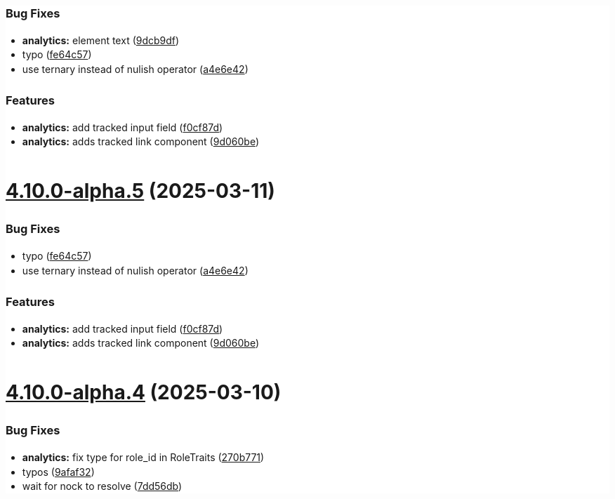 
### Bug Fixes

* **analytics:** element text ([9dcb9df](https://github.com/varsitytutors/blueshift-ui/commit/9dcb9df36d99cee6b9e0ed2039a77a6ba9c6a2a0))
* typo ([fe64c57](https://github.com/varsitytutors/blueshift-ui/commit/fe64c575cf4d05f581c2f4fd326603a66a0c0ef8))
* use ternary instead of nulish  operator ([a4e6e42](https://github.com/varsitytutors/blueshift-ui/commit/a4e6e4212d735ef4e9d12959819690b5c0f145c2))


### Features

* **analytics:** add tracked input field ([f0cf87d](https://github.com/varsitytutors/blueshift-ui/commit/f0cf87d9481d8ce77b2bf8b0a1845b66b63ab98b))
* **analytics:** adds tracked link component ([9d060be](https://github.com/varsitytutors/blueshift-ui/commit/9d060beec6e6c9dd0bf4499cb50be5f80a70daa2))





# [4.10.0-alpha.5](https://github.com/varsitytutors/blueshift-ui/compare/v4.10.0-alpha.4...v4.10.0-alpha.5) (2025-03-11)


### Bug Fixes

* typo ([fe64c57](https://github.com/varsitytutors/blueshift-ui/commit/fe64c575cf4d05f581c2f4fd326603a66a0c0ef8))
* use ternary instead of nulish  operator ([a4e6e42](https://github.com/varsitytutors/blueshift-ui/commit/a4e6e4212d735ef4e9d12959819690b5c0f145c2))


### Features

* **analytics:** add tracked input field ([f0cf87d](https://github.com/varsitytutors/blueshift-ui/commit/f0cf87d9481d8ce77b2bf8b0a1845b66b63ab98b))
* **analytics:** adds tracked link component ([9d060be](https://github.com/varsitytutors/blueshift-ui/commit/9d060beec6e6c9dd0bf4499cb50be5f80a70daa2))





# [4.10.0-alpha.4](https://github.com/varsitytutors/blueshift-ui/compare/v4.10.0-alpha.3...v4.10.0-alpha.4) (2025-03-10)


### Bug Fixes

* **analytics:** fix type for role_id in RoleTraits ([270b771](https://github.com/varsitytutors/blueshift-ui/commit/270b771e9226c30d78974160ebb1aa08daf89709))
* typos ([9afaf32](https://github.com/varsitytutors/blueshift-ui/commit/9afaf32d629eaf7ce9dd0342e71466cd5da670e3))
* wait for nock to resolve ([7dd56db](https://github.com/varsitytutors/blueshift-ui/commit/7dd56db0b034b6de2a161976488231c3013c526d))
